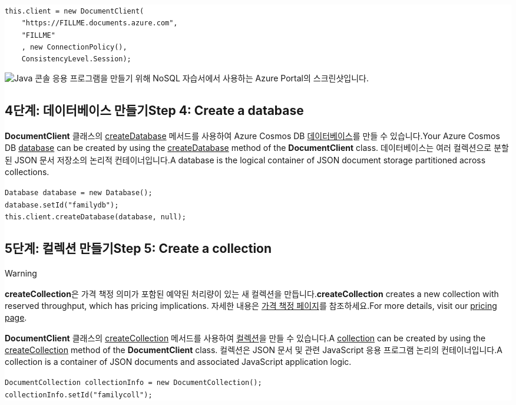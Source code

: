     this.client = new DocumentClient(
        "https://FILLME.documents.azure.com",
        "FILLME"
        , new ConnectionPolicy(),
        ConsistencyLevel.Session);

![Java 콘솔 응용 프로그램을 만들기 위해 NoSQL 자습서에서 사용하는 Azure Portal의 스크린샷입니다.][keys]

## <a name="step-4-create-a-database"></a><span data-ttu-id="f0c2c-152">4단계: 데이터베이스 만들기</span><span class="sxs-lookup"><span data-stu-id="f0c2c-152">Step 4: Create a database</span></span>
<span data-ttu-id="f0c2c-153">**DocumentClient** 클래스의 [createDatabase](/java/api/com.microsoft.azure.documentdb._document_client.createdatabase) 메서드를 사용하여 Azure Cosmos DB [데이터베이스](documentdb-resources.md#databases)를 만들 수 있습니다.</span><span class="sxs-lookup"><span data-stu-id="f0c2c-153">Your Azure Cosmos DB [database](documentdb-resources.md#databases) can be created by using the [createDatabase](/java/api/com.microsoft.azure.documentdb._document_client.createdatabase) method of the **DocumentClient** class.</span></span> <span data-ttu-id="f0c2c-154">데이터베이스는 여러 컬렉션으로 분할된 JSON 문서 저장소의 논리적 컨테이너입니다.</span><span class="sxs-lookup"><span data-stu-id="f0c2c-154">A database is the logical container of JSON document storage partitioned across collections.</span></span>

    Database database = new Database();
    database.setId("familydb");
    this.client.createDatabase(database, null);

## <span data-ttu-id="f0c2c-155"><a id="CreateColl"></a>5단계: 컬렉션 만들기</span><span class="sxs-lookup"><span data-stu-id="f0c2c-155"><a id="CreateColl"></a>Step 5: Create a collection</span></span>
> [!WARNING]
> <span data-ttu-id="f0c2c-156">**createCollection**은 가격 책정 의미가 포함된 예약된 처리량이 있는 새 컬렉션을 만듭니다.</span><span class="sxs-lookup"><span data-stu-id="f0c2c-156">**createCollection** creates a new collection with reserved throughput, which has pricing implications.</span></span> <span data-ttu-id="f0c2c-157">자세한 내용은 [가격 책정 페이지](https://azure.microsoft.com/pricing/details/cosmos-db/)를 참조하세요.</span><span class="sxs-lookup"><span data-stu-id="f0c2c-157">For more details, visit our [pricing page](https://azure.microsoft.com/pricing/details/cosmos-db/).</span></span>
> 
> 

<span data-ttu-id="f0c2c-158">**DocumentClient** 클래스의 [createCollection](/java/api/com.microsoft.azure.documentdb._document_client.createcollection) 메서드를 사용하여 [컬렉션](documentdb-resources.md#collections)을 만들 수 있습니다.</span><span class="sxs-lookup"><span data-stu-id="f0c2c-158">A [collection](documentdb-resources.md#collections) can be created by using the [createCollection](/java/api/com.microsoft.azure.documentdb._document_client.createcollection) method of the **DocumentClient** class.</span></span> <span data-ttu-id="f0c2c-159">컬렉션은 JSON 문서 및 관련 JavaScript 응용 프로그램 논리의 컨테이너입니다.</span><span class="sxs-lookup"><span data-stu-id="f0c2c-159">A collection is a container of JSON documents and associated JavaScript application logic.</span></span>


    DocumentCollection collectionInfo = new DocumentCollection();
    collectionInfo.setId("familycoll");


[keys]: media/documentdb-get-started/nosql-tutorial-keys.png